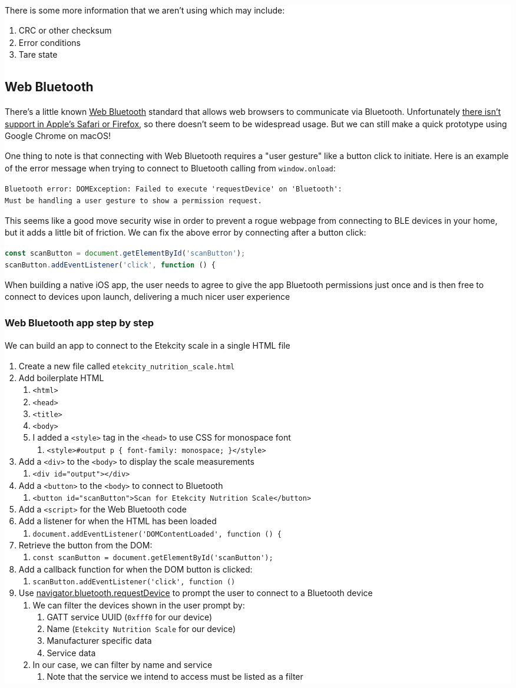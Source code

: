 There is some more information that we aren’t using which may include:

1. CRC or other checksum
2. Error conditions
3. Tare state 

## Web Bluetooth

There’s a little known [Web Bluetooth](https://github.com/WebBluetoothCG/web-bluetooth) standard that allows web browsers to communicate via Bluetooth. Unfortunately [there isn’t support in Apple’s Safari or Firefox](https://caniuse.com/web-bluetooth), so there doesn’t seem to be widespread usage. But we can still make a quick prototype using Google Chrome on macOS!

One thing to note is that connecting with Web Bluetooth requires a "user gesture" like a button click to initiate. Here is an example of the error message when trying to connect to Bluetooth calling from `window.onload`:

```text
Bluetooth error: DOMException: Failed to execute 'requestDevice' on 'Bluetooth':
Must be handling a user gesture to show a permission request.
```

This seems like a good move security wise in order to prevent a rogue webpage from connecting to BLE devices in your home, but it adds a little bit of friction. We can fix the above error by connecting after a button click:

```javascript
const scanButton = document.getElementById('scanButton');
scanButton.addEventListener('click', function () {
```

When building a native iOS app, the user needs to agree to give the app Bluetooth permissions just once and is then free to connect to devices upon launch, delivering a much nicer user experience

### Web Bluetooth app step by step

We can build an app to connect to the Etekcity scale in a single HTML file

1. Create a new file called `etekcity_nutrition_scale.html`
2. Add boilerplate HTML
   1. `<html>`
   2. `<head>`
   3. `<title>`
   4. `<body>`
   5. I added a `<style>` tag in the `<head>` to use CSS for monospace font
      1. `<style>#output p { font-family: monospace; }</style>`
3. Add a `<div>` to the `<body>` to display the scale measurements
      1. `<div id="output"></div>`
4. Add a `<button>` to the `<body>` to connect to Bluetooth
   1. `<button id="scanButton">Scan for Etekcity Nutrition Scale</button>`
5. Add a `<script>` for the Web Bluetooth code
6. Add a listener for when the HTML has been loaded
   1. `document.addEventListener('DOMContentLoaded', function () {`
7. Retrieve the button from the DOM:
   1. `const scanButton = document.getElementById('scanButton');`
8. Add a callback function for when the DOM button is clicked:
   1. `scanButton.addEventListener('click', function ()`
9. Use [navigator.bluetooth.requestDevice](https://webbluetoothcg.github.io/web-bluetooth/#dom-requestdeviceoptions-filters) to prompt the user to connect to a Bluetooth device
   1. We can filter the devices shown in the user prompt by:
      1. GATT service UUID (`0xfff0` for our device)
      2. Name (`Etekcity Nutrition Scale` for our device)
      3. Manufacturer specific data
      4. Service data
   2. In our case, we can filter by name and service
      1. Note that the service we intend to access must be listed as a filter
